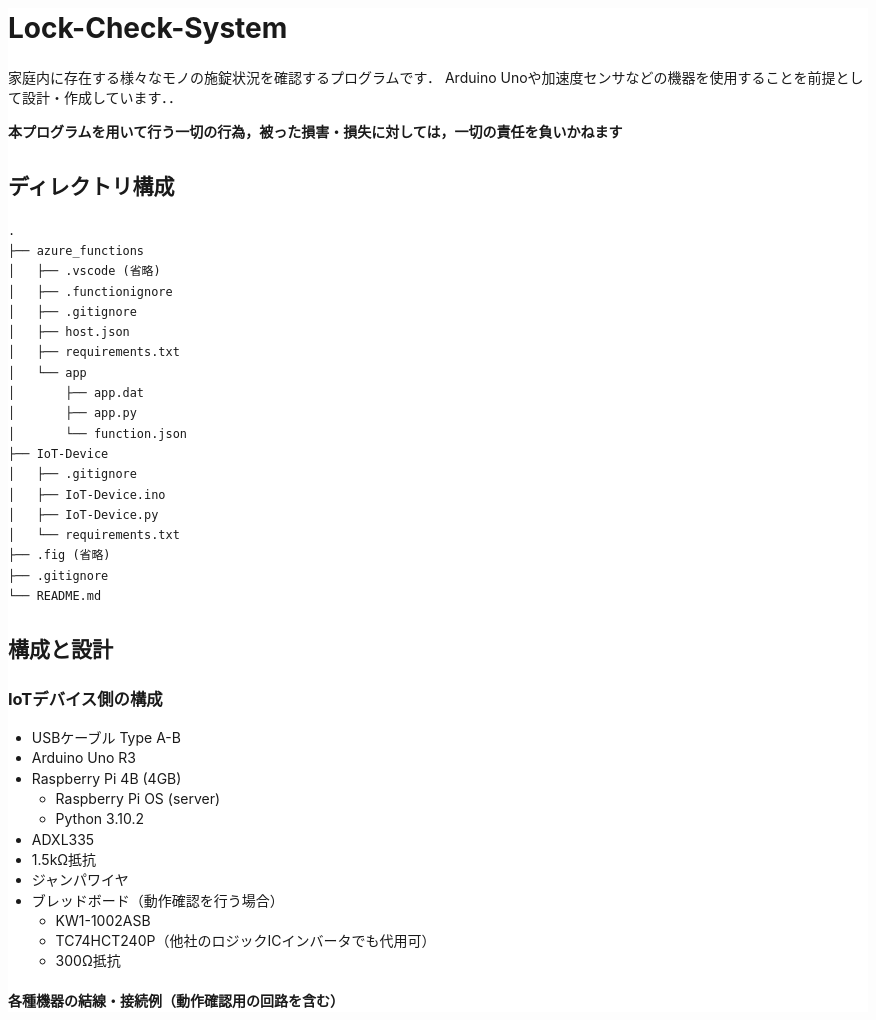 # Lock-Check-System
家庭内に存在する様々なモノの施錠状況を確認するプログラムです．
Arduino Unoや加速度センサなどの機器を使用することを前提として設計・作成しています．．

**本プログラムを用いて行う一切の行為，被った損害・損失に対しては，一切の責任を負いかねます**

## ディレクトリ構成
```
.
├── azure_functions
│   ├── .vscode (省略)
│   ├── .functionignore
│   ├── .gitignore
│   ├── host.json
│   ├── requirements.txt
│   └── app
│       ├── app.dat
│       ├── app.py
│       └── function.json
├── IoT-Device
│   ├── .gitignore
│   ├── IoT-Device.ino
│   ├── IoT-Device.py
│   └── requirements.txt
├── .fig (省略)
├── .gitignore
└── README.md
```

## 構成と設計

### IoTデバイス側の構成
- USBケーブル Type A-B
- Arduino Uno R3
- Raspberry Pi 4B (4GB)
    - Raspberry Pi OS (server)
    - Python 3.10.2
- ADXL335
- 1.5kΩ抵抗
- ジャンパワイヤ
- ブレッドボード（動作確認を行う場合）
    - KW1-1002ASB
    - TC74HCT240P（他社のロジックICインバータでも代用可）
    - 300Ω抵抗
#### 各種機器の結線・接続例（動作確認用の回路を含む）
